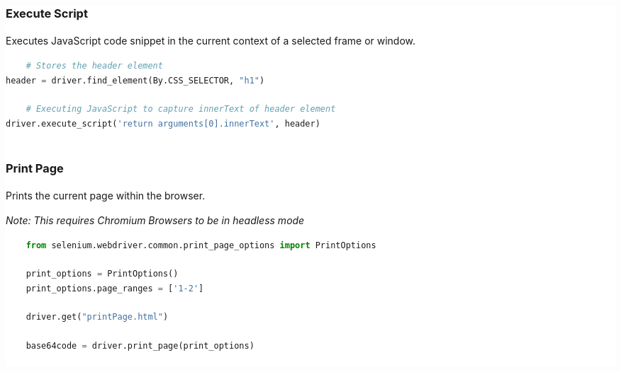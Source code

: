 ```python
```

### Execute Script[](https://www.selenium.dev/documentation/webdriver/browser/windows/#execute-script)

Executes JavaScript code snippet in the current context of a selected frame or window.

```python
    # Stores the header element
header = driver.find_element(By.CSS_SELECTOR, "h1")

    # Executing JavaScript to capture innerText of header element
driver.execute_script('return arguments[0].innerText', header)
  
```

### Print Page[](https://www.selenium.dev/documentation/webdriver/browser/windows/#print-page)

Prints the current page within the browser.

_Note: This requires Chromium Browsers to be in headless mode_

```python
    from selenium.webdriver.common.print_page_options import PrintOptions

    print_options = PrintOptions()
    print_options.page_ranges = ['1-2']

    driver.get("printPage.html")

    base64code = driver.print_page(print_options)
  
```

